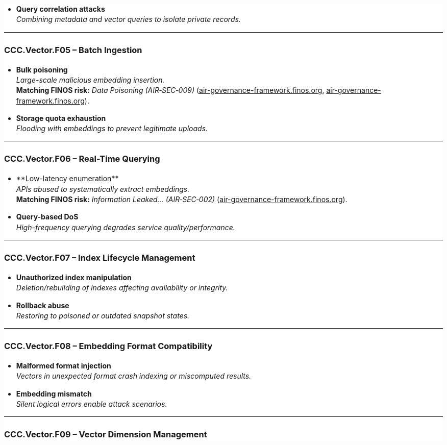 - **Query correlation attacks**  
    *Combining metadata and vector queries to isolate private records.*
    

* * *

### CCC.Vector.F05 – Batch Ingestion

- **Bulk poisoning**  
    *Large-scale malicious embedding insertion.*  
    **Matching FINOS risk:** *Data Poisoning (AIR‑SEC‑009)* ([air-governance-framework.finos.org](https://air-governance-framework.finos.org/mitigations/mi-3_user-app-model-firewalling-filtering.html?utm_source=chatgpt.com "User/App/Model Firewalling/Filtering"), [air-governance-framework.finos.org](https://air-governance-framework.finos.org/?utm_source=chatgpt.com "FINOS AI Governance Framework")).
    
- **Storage quota exhaustion**  
    *Flooding with embeddings to prevent legitimate uploads.*
    

* * *

### CCC.Vector.F06 – Real-Time Querying

- \*\*Low-latency enumeration\*\*  
    *APIs abused to systematically extract embeddings.*  
    **Matching FINOS risk:** *Information Leaked… (AIR‑SEC‑002)* ([air-governance-framework.finos.org](https://air-governance-framework.finos.org/mitigations/mi-16_preserving-source-data-access-controls-in-ai-systems.html?utm_source=chatgpt.com "Preserving Source Data Access Controls in AI Systems")).
    
- **Query-based DoS**  
    *High-frequency querying degrades service quality/performance.*
    

* * *

### CCC.Vector.F07 – Index Lifecycle Management

- **Unauthorized index manipulation**  
    *Deletion/rebuilding of indexes affecting availability or integrity.*
    
- **Rollback abuse**  
    *Restoring to poisoned or outdated snapshot states.*
    

* * *

### CCC.Vector.F08 – Embedding Format Compatibility

- **Malformed format injection**  
    *Vectors in unexpected format crash indexing or miscomputed results.*
    
- **Embedding mismatch**  
    *Silent logical errors enable attack scenarios.*
    

* * *

### CCC.Vector.F09 – Vector Dimension Management
